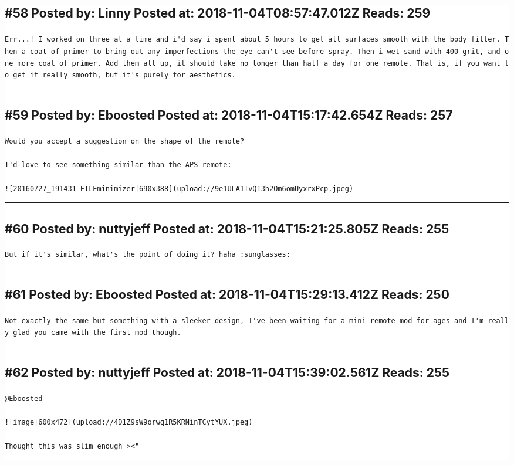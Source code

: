 ## \#58 Posted by: Linny Posted at: 2018-11-04T08:57:47.012Z Reads: 259

```
Err...! I worked on three at a time and i'd say i spent about 5 hours to get all surfaces smooth with the body filler. Then a coat of primer to bring out any imperfections the eye can't see before spray. Then i wet sand with 400 grit, and one more coat of primer. Add them all up, it should take no longer than half a day for one remote. That is, if you want to get it really smooth, but it's purely for aesthetics.
```

---
## \#59 Posted by: Eboosted Posted at: 2018-11-04T15:17:42.654Z Reads: 257

```
Would you accept a suggestion on the shape of the remote?

I'd love to see something similar than the APS remote:

![20160727_191431-FILEminimizer|690x388](upload://9e1ULA1TvQ13h2Om6omUyxrxPcp.jpeg)
```

---
## \#60 Posted by: nuttyjeff Posted at: 2018-11-04T15:21:25.805Z Reads: 255

```
But if it's similar, what's the point of doing it? haha :sunglasses:
```

---
## \#61 Posted by: Eboosted Posted at: 2018-11-04T15:29:13.412Z Reads: 250

```
Not exactly the same but something with a sleeker design, I've been waiting for a mini remote mod for ages and I'm really glad you came with the first mod though.
```

---
## \#62 Posted by: nuttyjeff Posted at: 2018-11-04T15:39:02.561Z Reads: 255

```
@Eboosted 

![image|600x472](upload://4D1Z9sW9orwq1R5KRNinTCytYUX.jpeg) 

Thought this was slim enough ><"
```

---